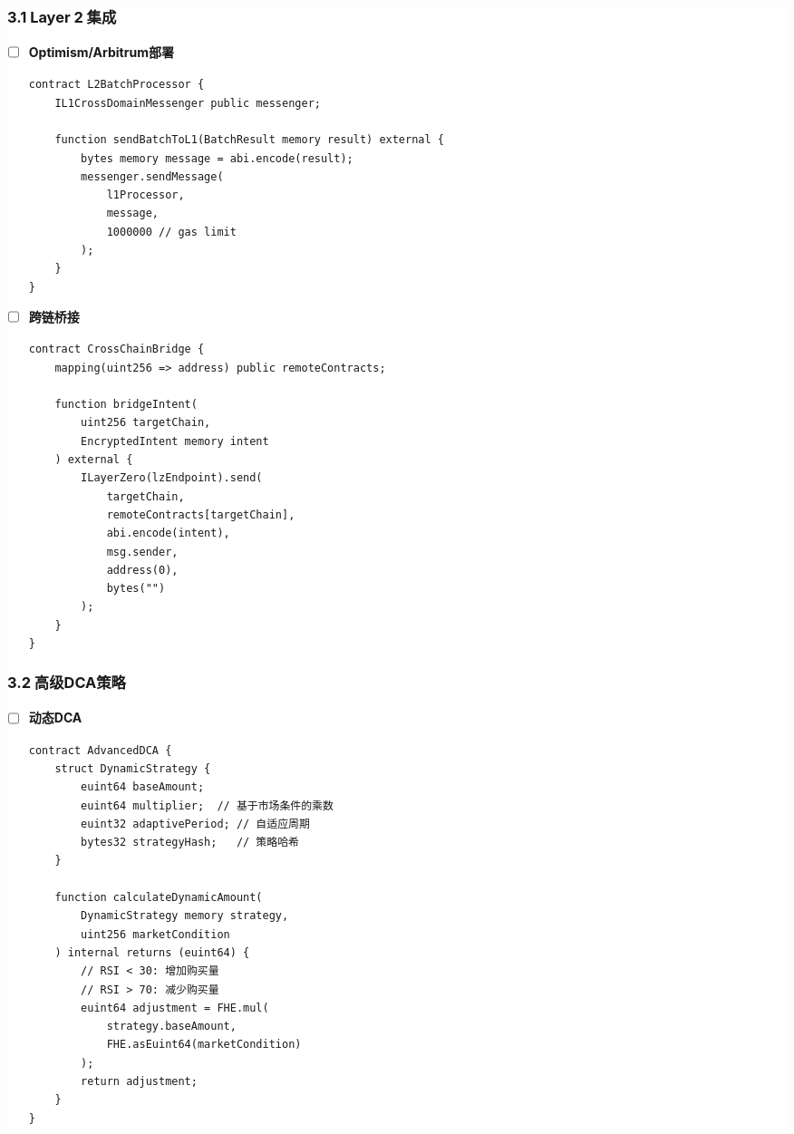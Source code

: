 ### 3.1 Layer 2 集成

- [ ] **Optimism/Arbitrum部署**
  ```solidity
  contract L2BatchProcessor {
      IL1CrossDomainMessenger public messenger;
      
      function sendBatchToL1(BatchResult memory result) external {
          bytes memory message = abi.encode(result);
          messenger.sendMessage(
              l1Processor,
              message,
              1000000 // gas limit
          );
      }
  }
  ```

- [ ] **跨链桥接**
  ```solidity
  contract CrossChainBridge {
      mapping(uint256 => address) public remoteContracts;
      
      function bridgeIntent(
          uint256 targetChain,
          EncryptedIntent memory intent
      ) external {
          ILayerZero(lzEndpoint).send(
              targetChain,
              remoteContracts[targetChain],
              abi.encode(intent),
              msg.sender,
              address(0),
              bytes("")
          );
      }
  }
  ```

### 3.2 高级DCA策略

- [ ] **动态DCA**
  ```solidity
  contract AdvancedDCA {
      struct DynamicStrategy {
          euint64 baseAmount;
          euint64 multiplier;  // 基于市场条件的乘数
          euint32 adaptivePeriod; // 自适应周期
          bytes32 strategyHash;   // 策略哈希
      }
      
      function calculateDynamicAmount(
          DynamicStrategy memory strategy,
          uint256 marketCondition
      ) internal returns (euint64) {
          // RSI < 30: 增加购买量
          // RSI > 70: 减少购买量
          euint64 adjustment = FHE.mul(
              strategy.baseAmount,
              FHE.asEuint64(marketCondition)
          );
          return adjustment;
      }
  }
  ```
